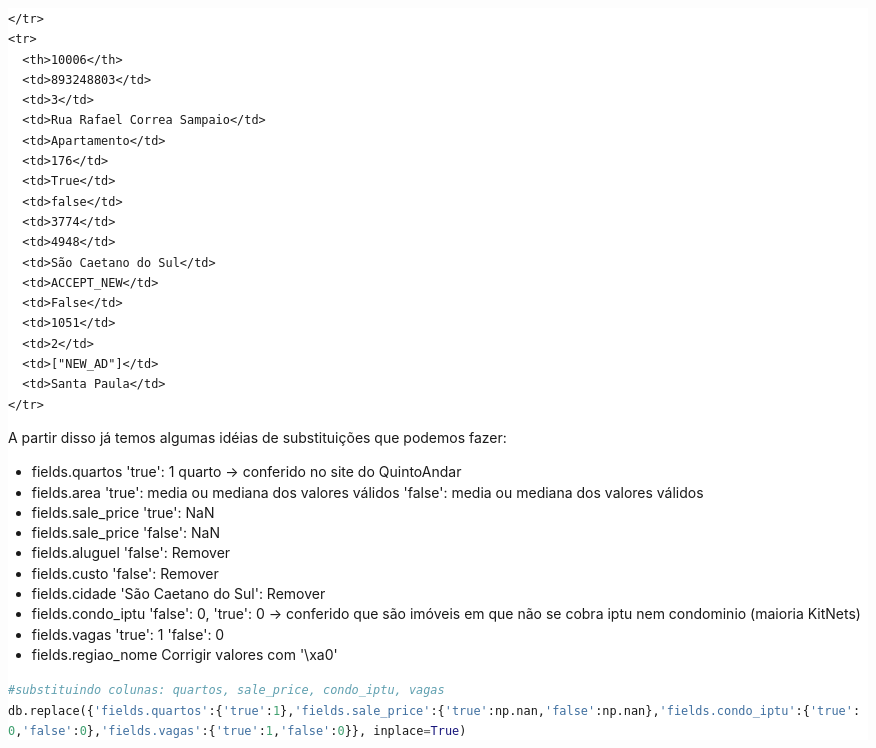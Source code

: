     </tr>
    <tr>
      <th>10006</th>
      <td>893248803</td>
      <td>3</td>
      <td>Rua Rafael Correa Sampaio</td>
      <td>Apartamento</td>
      <td>176</td>
      <td>True</td>
      <td>false</td>
      <td>3774</td>
      <td>4948</td>
      <td>São Caetano do Sul</td>
      <td>ACCEPT_NEW</td>
      <td>False</td>
      <td>1051</td>
      <td>2</td>
      <td>["NEW_AD"]</td>
      <td>Santa Paula</td>
    </tr>
  </tbody>
</table>
</div>



A partir disso já temos algumas idéias de substituições que podemos fazer:
- fields.quartos
    'true': 1 quarto → conferido no site do QuintoAndar
- fields.area
    'true': media ou mediana dos valores válidos
    'false': media ou mediana dos valores válidos
- fields.sale_price
    'true': NaN
- fields.sale_price
    'false': NaN
- fields.aluguel
    'false': Remover
- fields.custo
    'false': Remover
- fields.cidade
    'São Caetano do Sul': Remover
- fields.condo_iptu
    'false': 0,
    'true': 0 → conferido que são imóveis em que não se cobra iptu nem condominio (maioria KitNets)
- fields.vagas
    'true': 1
    'false': 0
- fields.regiao_nome
    Corrigir valores com '\xa0'


```python
#substituindo colunas: quartos, sale_price, condo_iptu, vagas
db.replace({'fields.quartos':{'true':1},'fields.sale_price':{'true':np.nan,'false':np.nan},'fields.condo_iptu':{'true':0,'false':0},'fields.vagas':{'true':1,'false':0}}, inplace=True)
```

